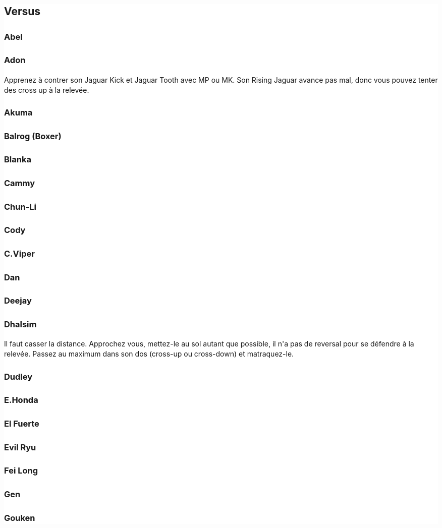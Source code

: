 ## Versus

### Abel

### Adon

Apprenez à contrer son Jaguar Kick et Jaguar Tooth avec MP ou MK. Son
Rising Jaguar avance pas mal, donc vous pouvez tenter des cross up à la
relevée.

### Akuma

### Balrog (Boxer)

### Blanka

### Cammy

### Chun-Li

### Cody

### C.Viper

### Dan

### Deejay

### Dhalsim

Il faut casser la distance. Approchez vous, mettez-le au sol autant que
possible, il n'a pas de reversal pour se défendre à la relevée. Passez
au maximum dans son dos (cross-up ou cross-down) et matraquez-le.

### Dudley

### E.Honda

### El Fuerte

### Evil Ryu

### Fei Long

### Gen

### Gouken
